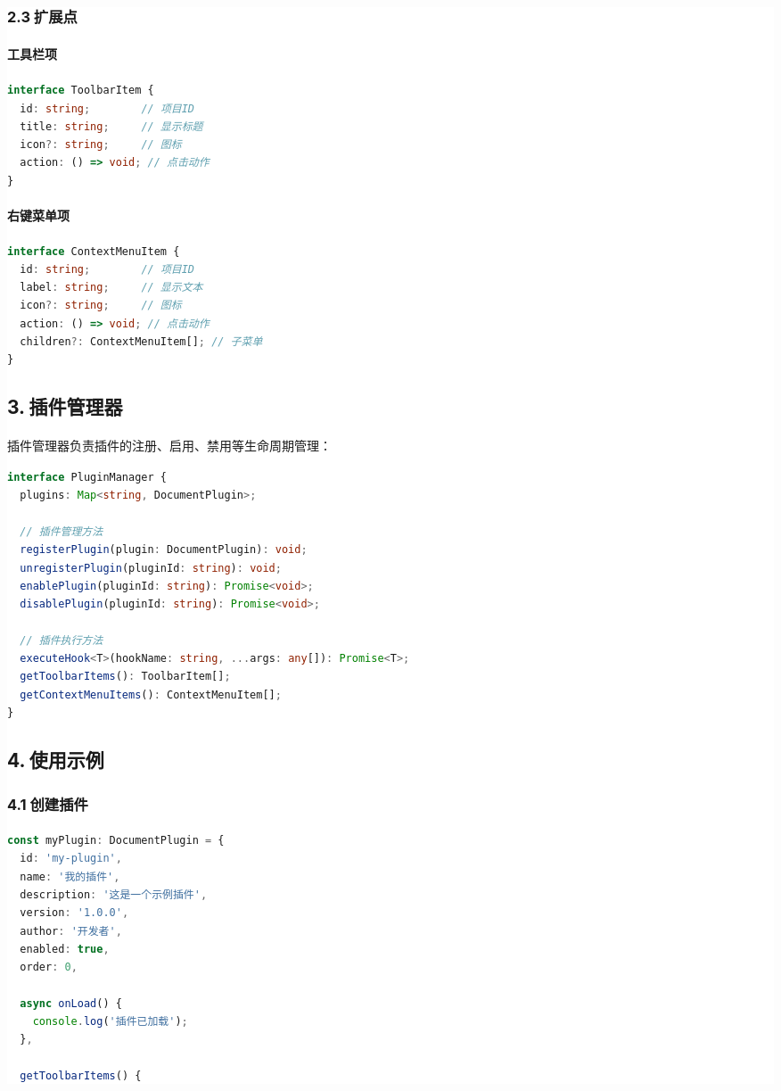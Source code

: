 ### 2.3 扩展点

#### 工具栏项

```typescript
interface ToolbarItem {
  id: string;        // 项目ID
  title: string;     // 显示标题
  icon?: string;     // 图标
  action: () => void; // 点击动作
}
```

#### 右键菜单项

```typescript
interface ContextMenuItem {
  id: string;        // 项目ID
  label: string;     // 显示文本
  icon?: string;     // 图标
  action: () => void; // 点击动作
  children?: ContextMenuItem[]; // 子菜单
}
```

## 3. 插件管理器

插件管理器负责插件的注册、启用、禁用等生命周期管理：

```typescript
interface PluginManager {
  plugins: Map<string, DocumentPlugin>;
  
  // 插件管理方法
  registerPlugin(plugin: DocumentPlugin): void;
  unregisterPlugin(pluginId: string): void;
  enablePlugin(pluginId: string): Promise<void>;
  disablePlugin(pluginId: string): Promise<void>;
  
  // 插件执行方法
  executeHook<T>(hookName: string, ...args: any[]): Promise<T>;
  getToolbarItems(): ToolbarItem[];
  getContextMenuItems(): ContextMenuItem[];
}
```

## 4. 使用示例

### 4.1 创建插件

```typescript
const myPlugin: DocumentPlugin = {
  id: 'my-plugin',
  name: '我的插件',
  description: '这是一个示例插件',
  version: '1.0.0',
  author: '开发者',
  enabled: true,
  order: 0,
  
  async onLoad() {
    console.log('插件已加载');
  },
  
  getToolbarItems() {
```